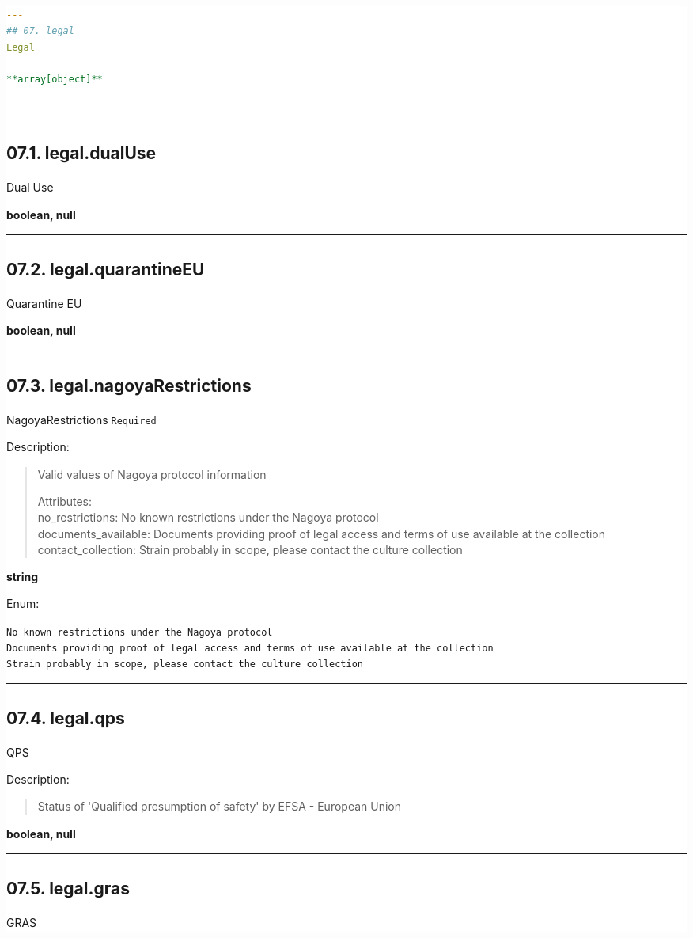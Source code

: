 ```yaml
---
## 07. legal
Legal  

**array[object]**

---
```

## 07.1. legal.dualUse
Dual Use  

**boolean, null**

---
## 07.2. legal.quarantineEU
Quarantine EU  

**boolean, null**

---
## 07.3. legal.nagoyaRestrictions
NagoyaRestrictions  `Required`

Description:
> Valid values of Nagoya protocol information  
>
> Attributes:  
>     no_restrictions: No known restrictions under the Nagoya protocol  
>     documents_available: Documents providing proof of legal access and terms of use available at the collection  
>     contact_collection: Strain probably in scope, please contact the culture collection  

**string**

Enum:

	No known restrictions under the Nagoya protocol
	Documents providing proof of legal access and terms of use available at the collection
	Strain probably in scope, please contact the culture collection

---
## 07.4. legal.qps
QPS  

Description:
> Status of 'Qualified presumption of safety' by EFSA - European Union  

**boolean, null**

---
## 07.5. legal.gras
GRAS  
